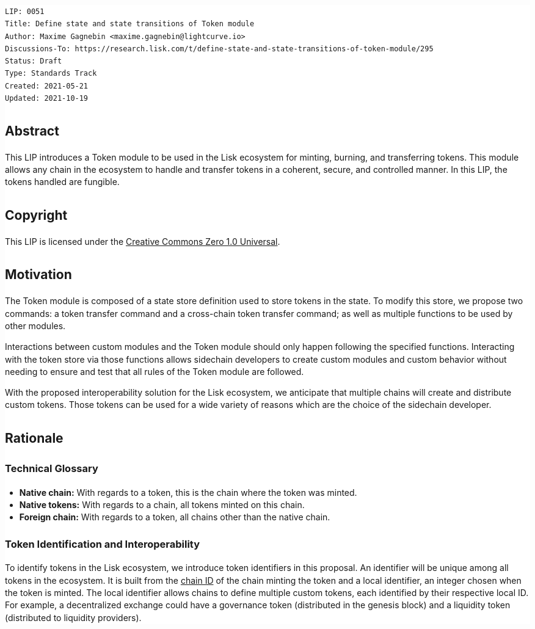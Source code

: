 ```
LIP: 0051
Title: Define state and state transitions of Token module
Author: Maxime Gagnebin <maxime.gagnebin@lightcurve.io>
Discussions-To: https://research.lisk.com/t/define-state-and-state-transitions-of-token-module/295
Status: Draft
Type: Standards Track
Created: 2021-05-21
Updated: 2021-10-19
```

## Abstract

This LIP introduces a Token module to be used in the Lisk ecosystem for minting, burning, and transferring tokens. This module allows any chain in the ecosystem to handle and transfer tokens in a coherent, secure, and controlled manner. In this LIP, the tokens handled are fungible.

## Copyright

This LIP is licensed under the [Creative Commons Zero 1.0 Universal](https://creativecommons.org/publicdomain/zero/1.0/).

## Motivation

The Token module is composed of a state store definition used to store tokens in the state. To modify this store, we propose two commands: a token transfer command and a cross-chain token transfer command; as well as multiple functions to be used by other modules.

Interactions between custom modules and the Token module should only happen following the specified functions. Interacting with the token store via those functions allows sidechain developers to create custom modules and custom behavior without needing to ensure and test that all rules of the Token module are followed.

With the proposed interoperability solution for the Lisk ecosystem, we anticipate that multiple chains will create and distribute custom tokens. Those tokens can be used for a wide variety of reasons which are the choice of the sidechain developer.

## Rationale

### Technical Glossary

* **Native chain:** With regards to a token, this is the chain where the token was minted.
* **Native tokens:** With regards to a chain, all tokens minted on this chain.
* **Foreign chain:** With regards to a token, all chains other than the native chain.

### Token Identification and Interoperability

To identify tokens in the Lisk ecosystem, we introduce token identifiers in this proposal. An identifier will be unique among all tokens in the ecosystem. It is built from the [chain ID][research:chain-registration] of the chain minting the token and a local identifier, an integer chosen when the token is minted. The local identifier allows chains to define multiple custom tokens, each identified by their respective local ID. For example, a decentralized exchange could have a governance token (distributed in the genesis block) and a liquidity token (distributed to liquidity providers).


[research:base-interoperability]: https://research.lisk.com/t/introduce-interoperability-module/290
[research:ccm]: https://research.lisk.com/t/cross-chain-messages/299
[research:ccu]: https://research.lisk.com/t/introduce-cross-chain-update-transactions/298
[research:chain-registration]: https://research.lisk.com/t/chain-registration/291
[research:sidechain-recovery]: https://research.lisk.com/t/sidechain-recovery-transactions/292